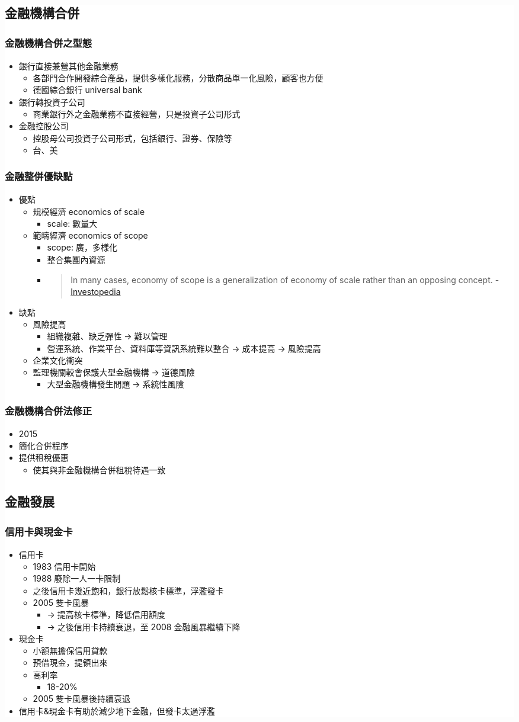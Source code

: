 ## 金融機構合併
### 金融機構合併之型態
- 銀行直接兼營其他金融業務
  - 各部門合作開發綜合產品，提供多樣化服務，分散商品單一化風險，顧客也方便
  - 德國綜合銀行 universal bank
- 銀行轉投資子公司
  - 商業銀行外之金融業務不直接經營，只是投資子公司形式
- 金融控股公司
  - 控股母公司投資子公司形式，包括銀行、證券、保險等
  - 台、美

### 金融整併優缺點
- 優點
  - 規模經濟 economics of scale
    - scale: 數量大
  - 範疇經濟 economics of scope
    - scope: 廣，多樣化
    - 整合集團內資源
    - > In many cases, economy of scope is a generalization of economy of scale rather than an opposing concept.
    \- [Investopedia](https://www.investopedia.com/ask/answers/042215/what-difference-between-economies-scope-and-economies-scale.asp)
- 缺點
  - 風險提高
    - 組織複雜、缺乏彈性 → 難以管理
    - 營運系統、作業平台、資料庫等資訊系統難以整合 → 成本提高 → 風險提高
  - 企業文化衝突
  - 監理機關較會保護大型金融機構 → 道德風險
    - 大型金融機構發生問題 → 系統性風險

### 金融機構合併法修正
- 2015
- 簡化合併程序
- 提供租稅優惠
  - 使其與非金融機構合併租稅待遇一致

## 金融發展
### 信用卡與現金卡
- 信用卡
  - 1983 信用卡開始
  - 1988 廢除一人一卡限制
  - 之後信用卡幾近飽和，銀行放鬆核卡標準，浮濫發卡
  - 2005 雙卡風暴
    - → 提高核卡標準，降低信用額度
    - → 之後信用卡持續衰退，至 2008 金融風暴繼續下降
- 現金卡
  - 小額無擔保信用貸款
  - 預借現金，提領出來
  - 高利率
    - 18-20%
  - 2005 雙卡風暴後持續衰退
- 信用卡&現金卡有助於減少地下金融，但發卡太過浮濫
